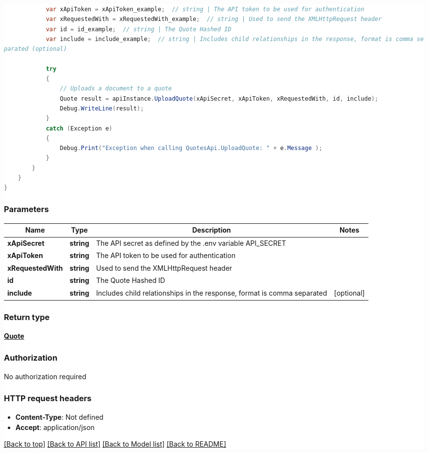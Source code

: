 ```csharp
            var xApiToken = xApiToken_example;  // string | The API token to be used for authentication
            var xRequestedWith = xRequestedWith_example;  // string | Used to send the XMLHttpRequest header
            var id = id_example;  // string | The Quote Hashed ID
            var include = include_example;  // string | Includes child relationships in the response, format is comma separated (optional) 

            try
            {
                // Uploads a document to a quote
                Quote result = apiInstance.UploadQuote(xApiSecret, xApiToken, xRequestedWith, id, include);
                Debug.WriteLine(result);
            }
            catch (Exception e)
            {
                Debug.Print("Exception when calling QuotesApi.UploadQuote: " + e.Message );
            }
        }
    }
}
```

### Parameters

Name | Type | Description  | Notes
------------- | ------------- | ------------- | -------------
 **xApiSecret** | **string**| The API secret as defined by the .env variable API_SECRET | 
 **xApiToken** | **string**| The API token to be used for authentication | 
 **xRequestedWith** | **string**| Used to send the XMLHttpRequest header | 
 **id** | **string**| The Quote Hashed ID | 
 **include** | **string**| Includes child relationships in the response, format is comma separated | [optional] 

### Return type

[**Quote**](Quote.md)

### Authorization

No authorization required

### HTTP request headers

 - **Content-Type**: Not defined
 - **Accept**: application/json

[[Back to top]](#) [[Back to API list]](../README.md#documentation-for-api-endpoints) [[Back to Model list]](../README.md#documentation-for-models) [[Back to README]](../README.md)
